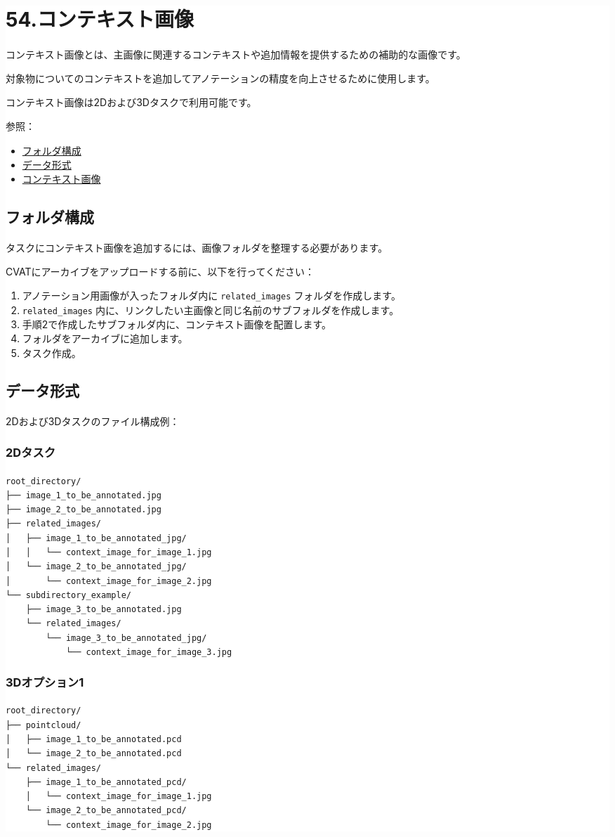 
# 54.コンテキスト画像

コンテキスト画像とは、主画像に関連するコンテキストや追加情報を提供するための補助的な画像です。

対象物についてのコンテキストを追加してアノテーションの精度を向上させるために使用します。

コンテキスト画像は2Dおよび3Dタスクで利用可能です。

参照：

- [フォルダ構成](#folder-structure)
- [データ形式](#data-format)
- [コンテキスト画像](#contextual-images)

## フォルダ構成

タスクにコンテキスト画像を追加するには、画像フォルダを整理する必要があります。

CVATにアーカイブをアップロードする前に、以下を行ってください：

1. アノテーション用画像が入ったフォルダ内に `related_images` フォルダを作成します。
2. `related_images` 内に、リンクしたい主画像と同じ名前のサブフォルダを作成します。
3. 手順2で作成したサブフォルダ内に、コンテキスト画像を配置します。
4. フォルダをアーカイブに追加します。
5. タスク作成。

## データ形式

2Dおよび3Dタスクのファイル構成例：

### 2Dタスク

```
root_directory/
├── image_1_to_be_annotated.jpg
├── image_2_to_be_annotated.jpg
├── related_images/
│   ├── image_1_to_be_annotated_jpg/
│   │   └── context_image_for_image_1.jpg
│   └── image_2_to_be_annotated_jpg/
│       └── context_image_for_image_2.jpg
└── subdirectory_example/
    ├── image_3_to_be_annotated.jpg
    └── related_images/
        └── image_3_to_be_annotated_jpg/
            └── context_image_for_image_3.jpg

```

### 3Dオプション1

```
root_directory/
├── pointcloud/
│   ├── image_1_to_be_annotated.pcd
│   └── image_2_to_be_annotated.pcd
└── related_images/
    ├── image_1_to_be_annotated_pcd/
    │   └── context_image_for_image_1.jpg
    └── image_2_to_be_annotated_pcd/
        └── context_image_for_image_2.jpg
```

